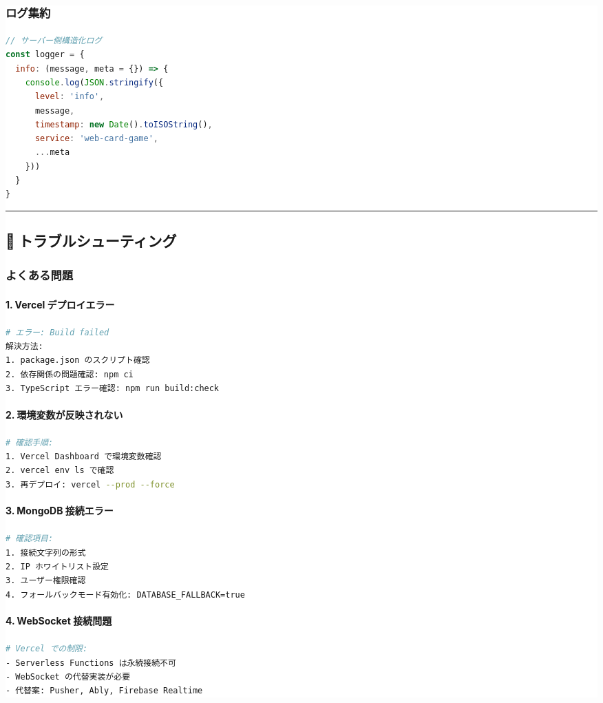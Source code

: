 ### ログ集約
```javascript
// サーバー側構造化ログ
const logger = {
  info: (message, meta = {}) => {
    console.log(JSON.stringify({
      level: 'info',
      message,
      timestamp: new Date().toISOString(),
      service: 'web-card-game',
      ...meta
    }))
  }
}
```

---

## 🔧 トラブルシューティング

### よくある問題

#### 1. Vercel デプロイエラー
```bash
# エラー: Build failed
解決方法:
1. package.json のスクリプト確認
2. 依存関係の問題確認: npm ci
3. TypeScript エラー確認: npm run build:check
```

#### 2. 環境変数が反映されない
```bash
# 確認手順:
1. Vercel Dashboard で環境変数確認
2. vercel env ls で確認
3. 再デプロイ: vercel --prod --force
```

#### 3. MongoDB 接続エラー
```bash
# 確認項目:
1. 接続文字列の形式
2. IP ホワイトリスト設定
3. ユーザー権限確認
4. フォールバックモード有効化: DATABASE_FALLBACK=true
```

#### 4. WebSocket 接続問題
```bash
# Vercel での制限:
- Serverless Functions は永続接続不可
- WebSocket の代替実装が必要
- 代替案: Pusher, Ably, Firebase Realtime
```
